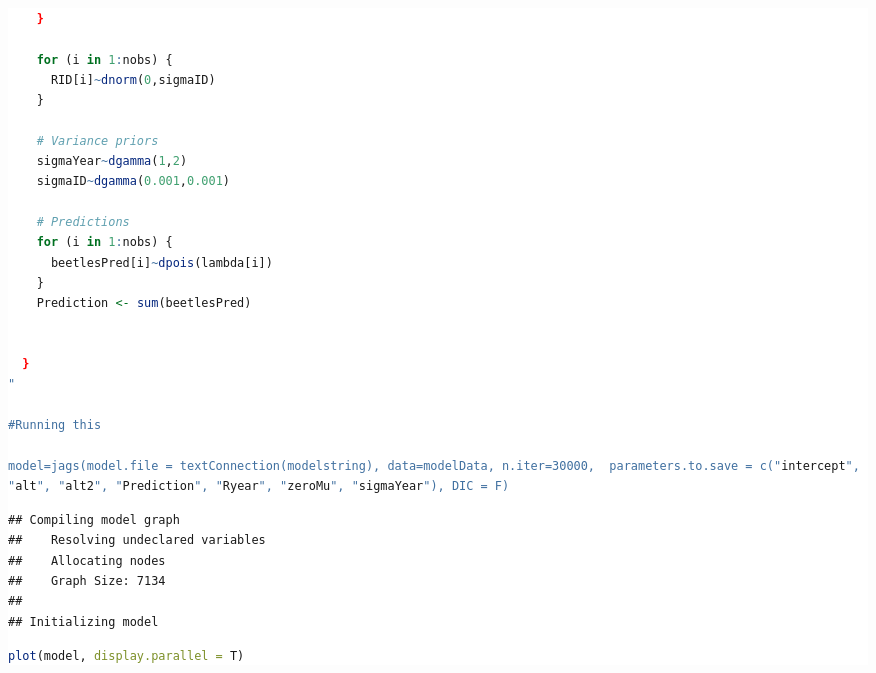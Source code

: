 ```r
    }

    for (i in 1:nobs) {
      RID[i]~dnorm(0,sigmaID)
    }

    # Variance priors 
    sigmaYear~dgamma(1,2)
    sigmaID~dgamma(0.001,0.001)

    # Predictions
    for (i in 1:nobs) {
      beetlesPred[i]~dpois(lambda[i])
    }
    Prediction <- sum(beetlesPred)


  }
"

#Running this

model=jags(model.file = textConnection(modelstring), data=modelData, n.iter=30000,  parameters.to.save = c("intercept", "alt", "alt2", "Prediction", "Ryear", "zeroMu", "sigmaYear"), DIC = F)
```

```
## Compiling model graph
##    Resolving undeclared variables
##    Allocating nodes
##    Graph Size: 7134
## 
## Initializing model
```

```r
plot(model, display.parallel = T)
```
